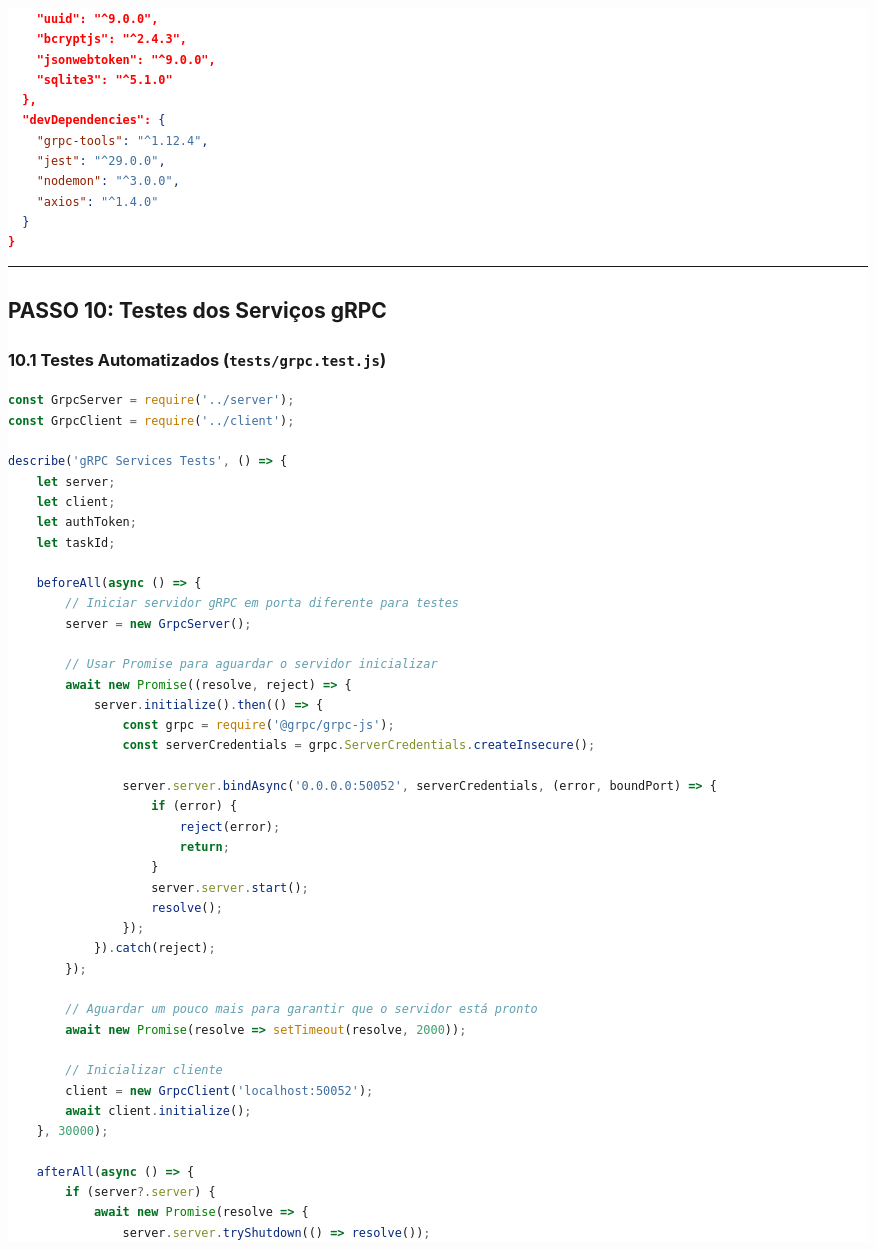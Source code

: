 ```json
    "uuid": "^9.0.0",
    "bcryptjs": "^2.4.3",
    "jsonwebtoken": "^9.0.0",
    "sqlite3": "^5.1.0"
  },
  "devDependencies": {
    "grpc-tools": "^1.12.4",
    "jest": "^29.0.0",
    "nodemon": "^3.0.0",
    "axios": "^1.4.0"
  }
}
```

---

## **PASSO 10: Testes dos Serviços gRPC**

### 10.1 Testes Automatizados (`tests/grpc.test.js`)

```javascript
const GrpcServer = require('../server');
const GrpcClient = require('../client');

describe('gRPC Services Tests', () => {
    let server;
    let client;
    let authToken;
    let taskId;

    beforeAll(async () => {
        // Iniciar servidor gRPC em porta diferente para testes
        server = new GrpcServer();

        // Usar Promise para aguardar o servidor inicializar
        await new Promise((resolve, reject) => {
            server.initialize().then(() => {
                const grpc = require('@grpc/grpc-js');
                const serverCredentials = grpc.ServerCredentials.createInsecure();

                server.server.bindAsync('0.0.0.0:50052', serverCredentials, (error, boundPort) => {
                    if (error) {
                        reject(error);
                        return;
                    }
                    server.server.start();
                    resolve();
                });
            }).catch(reject);
        });

        // Aguardar um pouco mais para garantir que o servidor está pronto
        await new Promise(resolve => setTimeout(resolve, 2000));

        // Inicializar cliente
        client = new GrpcClient('localhost:50052');
        await client.initialize();
    }, 30000);

    afterAll(async () => {
        if (server?.server) {
            await new Promise(resolve => {
                server.server.tryShutdown(() => resolve());
```